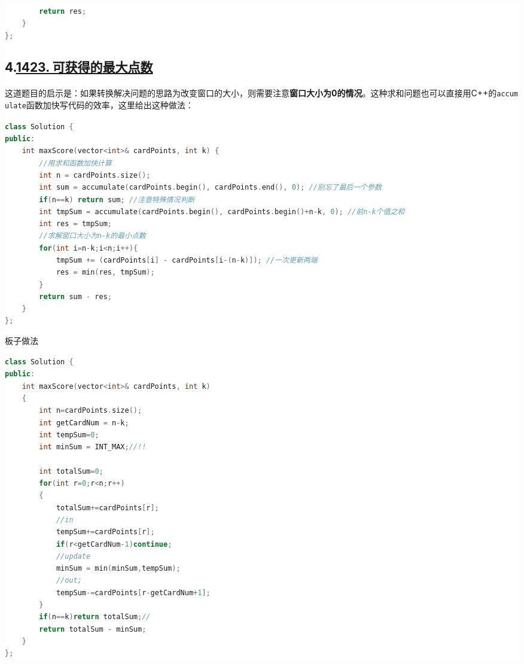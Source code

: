 ```c++
        return res;
    }
};
```



## 4.[1423. 可获得的最大点数](https://leetcode.cn/problems/maximum-points-you-can-obtain-from-cards/)

这道题目的启示是：如果转换解决问题的思路为改变窗口的大小，则需要注意**窗口大小为0的情况**。这种求和问题也可以直接用C++的`accumulate`函数加快写代码的效率，这里给出这种做法：

```c++
class Solution {
public:
    int maxScore(vector<int>& cardPoints, int k) {
        //用求和函数加快计算
        int n = cardPoints.size();
        int sum = accumulate(cardPoints.begin(), cardPoints.end(), 0); //别忘了最后一个参数
        if(n==k) return sum; //注意特殊情况判断
        int tmpSum = accumulate(cardPoints.begin(), cardPoints.begin()+n-k, 0); //前n-k个值之和
        int res = tmpSum;
        //求解窗口大小为n-k的最小点数
        for(int i=n-k;i<n;i++){
            tmpSum += (cardPoints[i] - cardPoints[i-(n-k)]); //一次更新两端
            res = min(res, tmpSum);
        }
        return sum - res;
    }
};
```



板子做法

```C++
class Solution {
public:
    int maxScore(vector<int>& cardPoints, int k) 
    {
        int n=cardPoints.size();
        int getCardNum = n-k;
        int tempSum=0;
        int minSum = INT_MAX;//!!

        int totalSum=0;
        for(int r=0;r<n;r++)
        {
            totalSum+=cardPoints[r];
            //in
            tempSum+=cardPoints[r];
            if(r<getCardNum-1)continue;
            //update
            minSum = min(minSum,tempSum);
            //out;
            tempSum-=cardPoints[r-getCardNum+1];
        }
        if(n==k)return totalSum;//
        return totalSum - minSum;
    }
};
```
